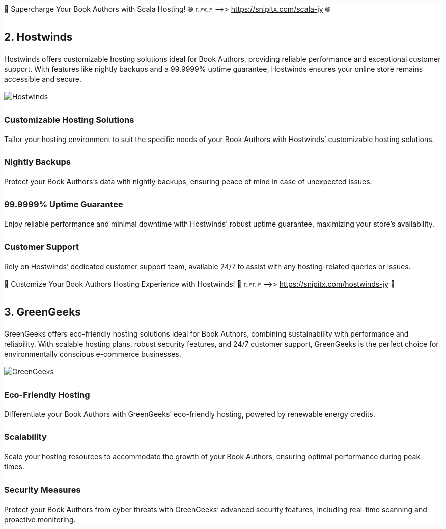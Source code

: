 🚀 Supercharge Your Book Authors with Scala Hosting! 🌐
👉👉 -->> https://snipitx.com/scala-jy 🌐

## 2. Hostwinds

Hostwinds offers customizable hosting solutions ideal for Book Authors, providing reliable performance and exceptional customer support. With features like nightly backups and a 99.9999% uptime guarantee, Hostwinds ensures your online store remains accessible and secure.

![Hostwinds](https://i.imgur.com/53aSNXx.jpeg "Hostwinds Hosting")

### Customizable Hosting Solutions
Tailor your hosting environment to suit the specific needs of your Book Authors with Hostwinds’ customizable hosting solutions.

### Nightly Backups
Protect your Book Authors’s data with nightly backups, ensuring peace of mind in case of unexpected issues.

### 99.9999% Uptime Guarantee
Enjoy reliable performance and minimal downtime with Hostwinds’ robust uptime guarantee, maximizing your store’s availability.

### Customer Support
Rely on Hostwinds’ dedicated customer support team, available 24/7 to assist with any hosting-related queries or issues.

🌟 Customize Your Book Authors Hosting Experience with Hostwinds! 🚀
👉👉 -->> https://snipitx.com/hostwinds-jy 🚀


## 3. GreenGeeks

GreenGeeks offers eco-friendly hosting solutions ideal for Book Authors, combining sustainability with performance and reliability. With scalable hosting plans, robust security features, and 24/7 customer support, GreenGeeks is the perfect choice for environmentally conscious e-commerce businesses.

![GreenGeeks](https://i.imgur.com/eEwuntu.jpg "GreenGeeks Hosting")

### Eco-Friendly Hosting
Differentiate your Book Authors with GreenGeeks’ eco-friendly hosting, powered by renewable energy credits.

### Scalability
Scale your hosting resources to accommodate the growth of your Book Authors, ensuring optimal performance during peak times.

### Security Measures
Protect your Book Authors from cyber threats with GreenGeeks’ advanced security features, including real-time scanning and proactive monitoring.
